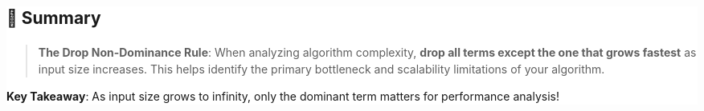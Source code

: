 
## 🎯 Summary

> **The Drop Non-Dominance Rule**: When analyzing algorithm complexity, **drop all terms except the one that grows fastest** as input size increases. This helps identify the primary bottleneck and scalability limitations of your algorithm.

**Key Takeaway**: As input size grows to infinity, only the dominant term matters for performance analysis!
